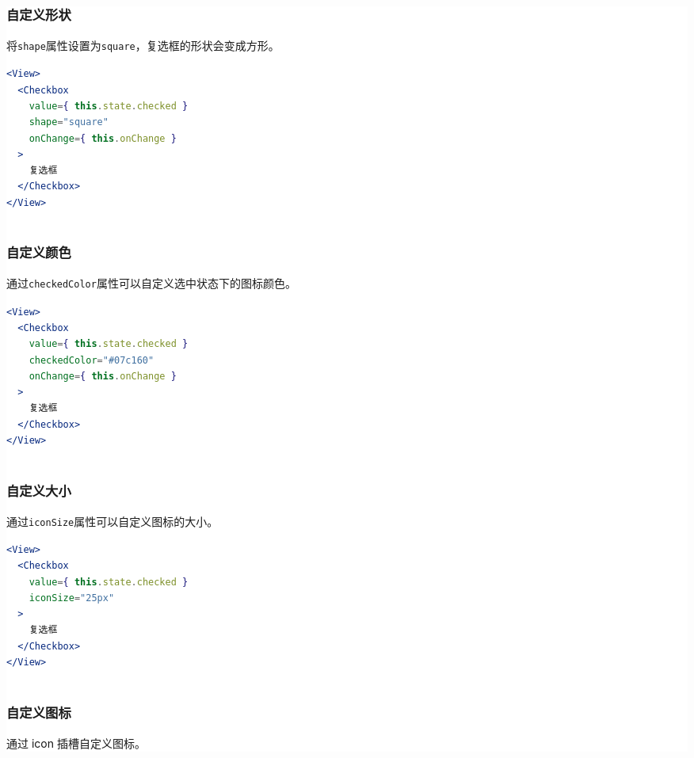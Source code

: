 ### 自定义形状

将`shape`属性设置为`square`，复选框的形状会变成方形。

```jsx
<View>
  <Checkbox
    value={ this.state.checked }
    shape="square"
    onChange={ this.onChange }
  >
    复选框
  </Checkbox>
</View>
 
```

### 自定义颜色

通过`checkedColor`属性可以自定义选中状态下的图标颜色。

```jsx
<View>
  <Checkbox
    value={ this.state.checked }
    checkedColor="#07c160"
    onChange={ this.onChange }
  >
    复选框
  </Checkbox>
</View>
 
```

### 自定义大小

通过`iconSize`属性可以自定义图标的大小。

```jsx
<View>
  <Checkbox
    value={ this.state.checked }
    iconSize="25px"
  >
    复选框
  </Checkbox>
</View>
 
```

### 自定义图标

通过 icon 插槽自定义图标。
